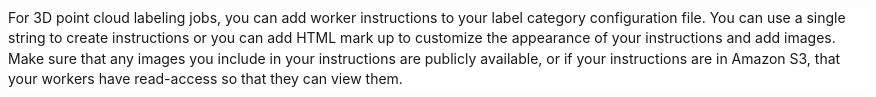 For 3D point cloud labeling jobs, you can add worker instructions to your label category configuration file\. You can use a single string to create instructions or you can add HTML mark up to customize the appearance of your instructions and add images\. Make sure that any images you include in your instructions are publicly available, or if your instructions are in Amazon S3, that your workers have read\-access so that they can view them\.